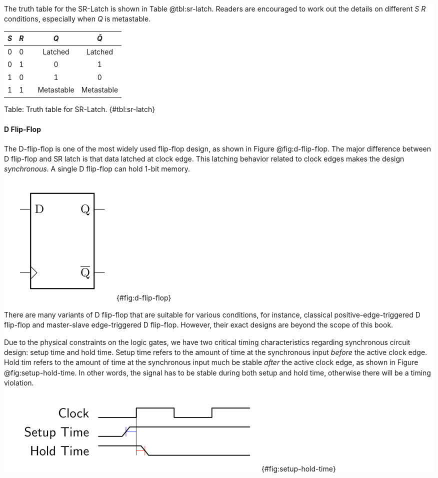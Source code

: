 The truth table for the SR-Latch is shown in Table @tbl:sr-latch. Readers are encouraged to work out the details on different $S$ $R$ conditions, especially when $Q$ is metastable.

| $S$ | $R$ |   |     $Q$    |  $\bar{Q}$ |
|:---:|:---:|:-:|:----------:|:----------:|
|  0  |  0  |   |   Latched  |   Latched  |
|  0  |  1  |   |      0     |      1     |
|  1  |  0  |   |      1     |      0     |
|  1  |  1  |   | Metastable | Metastable |
Table: Truth table for SR-Latch. {#tbl:sr-latch}

#### D Flip-Flop
The D-flip-flop is one of the most widely used flip-flop design, as shown in Figure @fig:d-flip-flop. The major difference between D flip-flop and SR latch is that data latched at clock edge. This latching behavior related to clock edges makes the design *synchronous*. A single D flip-flop can hold 1-bit memory.

![D flip-flop symbol. Triangle indicates clock input.](images/01/d-flip-flop.svg){#fig:d-flip-flop}

There are many variants of D flip-flop that are suitable for various conditions, for instance, classical positive-edge-triggered D flip-flop and master-slave edge-triggered D flip-flop. However, their exact designs are beyond the scope of this book.

Due to the physical constraints on the logic gates, we have two critical timing characteristics regarding synchronous circuit design: setup time and hold time. Setup time refers to the amount of time at the synchronous input *before* the active clock edge. Hold tim refers to the amount of time at the synchronous input much be stable *after* the active clock edge, as shown in Figure @fig:setup-hold-time. In other words, the signal has to be stable during both setup and hold time, otherwise there will be a timing violation.

![Timing diagram for setup time and hold time](images/01/setup-hold-time.svg){#fig:setup-hold-time}
